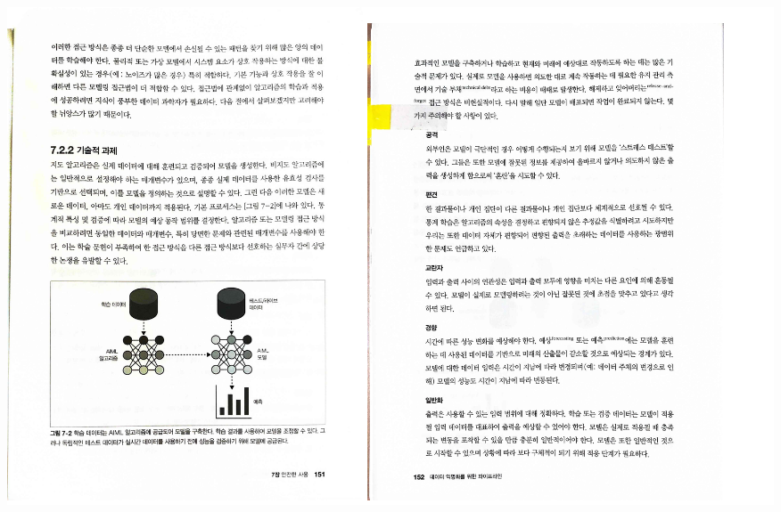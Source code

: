 <img src="building_an_anonymization_pipeline/11.jpg" alt="" width="400"/> <img src="building_an_anonymization_pipeline/12.jpg" alt="" width="400"/>